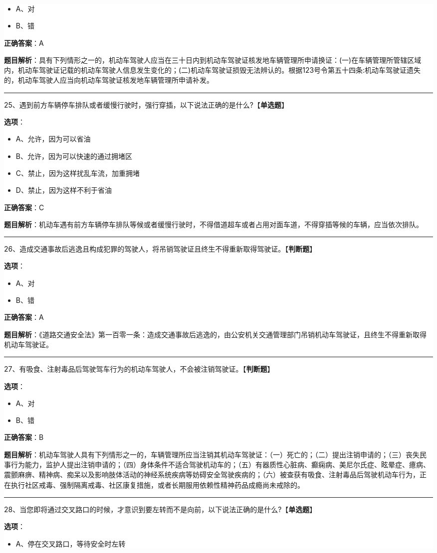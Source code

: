 - A、对

- B、错

**正确答案**：A

**题目解析**：具有下列情形之一的，机动车驾驶人应当在三十日内到机动车驾驶证核发地车辆管理所申请换证：(一)在车辆管理所管辖区域内，机动车驾驶证记载的机动车驾驶人信息发生变化的；(二)机动车驾驶证损毁无法辨认的。根据123号令第五十四条:机动车驾驶证遗失的，机动车驾驶人应当向机动车驾驶证核发地车辆管理所申请补发。

---

25、遇到前方车辆停车排队或者缓慢行驶时，强行穿插，以下说法正确的是什么?【**单选题**】

**选项**：

- A、允许，因为可以省油

- B、允许，因为可以快速的通过拥堵区

- C、禁止，因为这样扰乱车流，加重拥堵

- D、禁止，因为这样不利于省油

**正确答案**：C

**题目解析**：机动车遇有前方车辆停车排队等候或者缓慢行驶时，不得借道超车或者占用对面车道，不得穿插等候的车辆，应当依次排队。

---

26、造成交通事故后逃逸且构成犯罪的驾驶人，将吊销驾驶证且终生不得重新取得驾驶证。【**判断题**】

**选项**：

- A、对

- B、错

**正确答案**：A

**题目解析**：《道路交通安全法》第一百零一条：造成交通事故后逃逸的，由公安机关交通管理部门吊销机动车驾驶证，且终生不得重新取得机动车驾驶证。

---

27、有吸食、注射毒品后驾驶驾车行为的机动车驾驶人，不会被注销驾驶证。【**判断题**】

**选项**：

- A、对

- B、错

**正确答案**：B

**题目解析**：机动车驾驶人具有下列情形之一的，车辆管理所应当注销其机动车驾驶证：（一）死亡的；（二）提出注销申请的；（三）丧失民事行为能力，监护人提出注销申请的；（四）身体条件不适合驾驶机动车的；（五）有器质性心脏病、癫痫病、美尼尔氏症、眩晕症、癔病、震颤麻痹、精神病、痴呆以及影响肢体活动的神经系统疾病等妨碍安全驾驶疾病的；（六）被查获有吸食、注射毒品后驾驶机动车行为，正在执行社区戒毒、强制隔离戒毒、社区康复措施，或者长期服用依赖性精神药品成瘾尚未戒除的。

---

28、当您即将通过交叉路口的时候，才意识到要左转而不是向前，以下说法正确的是什么?【**单选题**】

**选项**：

- A、停在交叉路口，等待安全时左转
